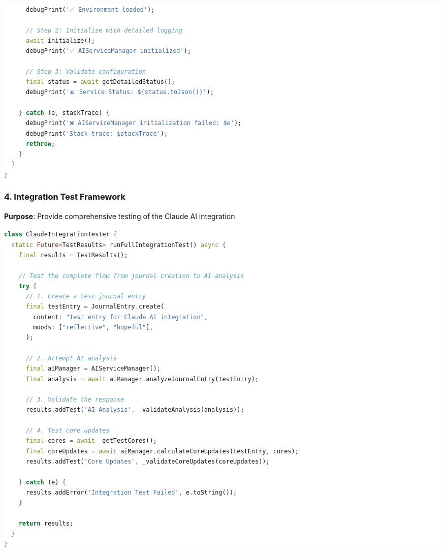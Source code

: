 ```dart
      debugPrint('✅ Environment loaded');
      
      // Step 2: Initialize with detailed logging
      await initialize();
      debugPrint('✅ AIServiceManager initialized');
      
      // Step 3: Validate configuration
      final status = await getDetailedStatus();
      debugPrint('📊 Service Status: ${status.toJson()}');
      
    } catch (e, stackTrace) {
      debugPrint('❌ AIServiceManager initialization failed: $e');
      debugPrint('Stack trace: $stackTrace');
      rethrow;
    }
  }
}
```

### 4. Integration Test Framework

**Purpose**: Provide comprehensive testing of the Claude AI integration

```dart
class ClaudeIntegrationTester {
  static Future<TestResults> runFullIntegrationTest() async {
    final results = TestResults();
    
    // Test the complete flow from journal creation to AI analysis
    try {
      // 1. Create a test journal entry
      final testEntry = JournalEntry.create(
        content: "Test entry for Claude AI integration",
        moods: ["reflective", "hopeful"],
      );
      
      // 2. Attempt AI analysis
      final aiManager = AIServiceManager();
      final analysis = await aiManager.analyzeJournalEntry(testEntry);
      
      // 3. Validate the response
      results.addTest('AI Analysis', _validateAnalysis(analysis));
      
      // 4. Test core updates
      final cores = await _getTestCores();
      final coreUpdates = await aiManager.calculateCoreUpdates(testEntry, cores);
      results.addTest('Core Updates', _validateCoreUpdates(coreUpdates));
      
    } catch (e) {
      results.addError('Integration Test Failed', e.toString());
    }
    
    return results;
  }
}
```
